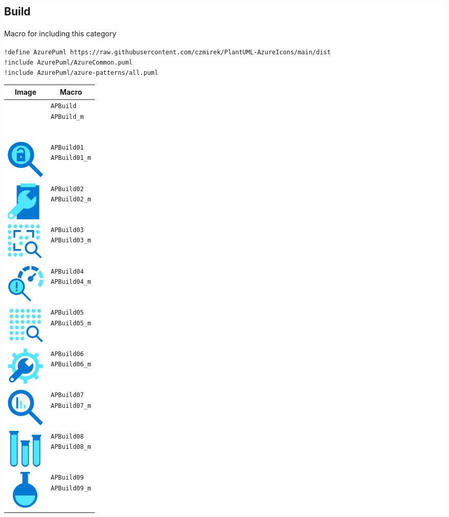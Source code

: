 
## Build

Macro for including this category
```
!define AzurePuml https://raw.githubusercontent.com/czmirek/PlantUML-AzureIcons/main/dist
!include AzurePuml/AzureCommon.puml
!include AzurePuml/azure-patterns/all.puml
```
Image | Macro
| --- | ---
![APBuild](Build/APBuild_tbg.png) | `APBuild`<br>`APBuild_m` |
![APBuild01](Build/APBuild01_tbg.png) | `APBuild01`<br>`APBuild01_m` |
![APBuild02](Build/APBuild02_tbg.png) | `APBuild02`<br>`APBuild02_m` |
![APBuild03](Build/APBuild03_tbg.png) | `APBuild03`<br>`APBuild03_m` |
![APBuild04](Build/APBuild04_tbg.png) | `APBuild04`<br>`APBuild04_m` |
![APBuild05](Build/APBuild05_tbg.png) | `APBuild05`<br>`APBuild05_m` |
![APBuild06](Build/APBuild06_tbg.png) | `APBuild06`<br>`APBuild06_m` |
![APBuild07](Build/APBuild07_tbg.png) | `APBuild07`<br>`APBuild07_m` |
![APBuild08](Build/APBuild08_tbg.png) | `APBuild08`<br>`APBuild08_m` |
![APBuild09](Build/APBuild09_tbg.png) | `APBuild09`<br>`APBuild09_m` |